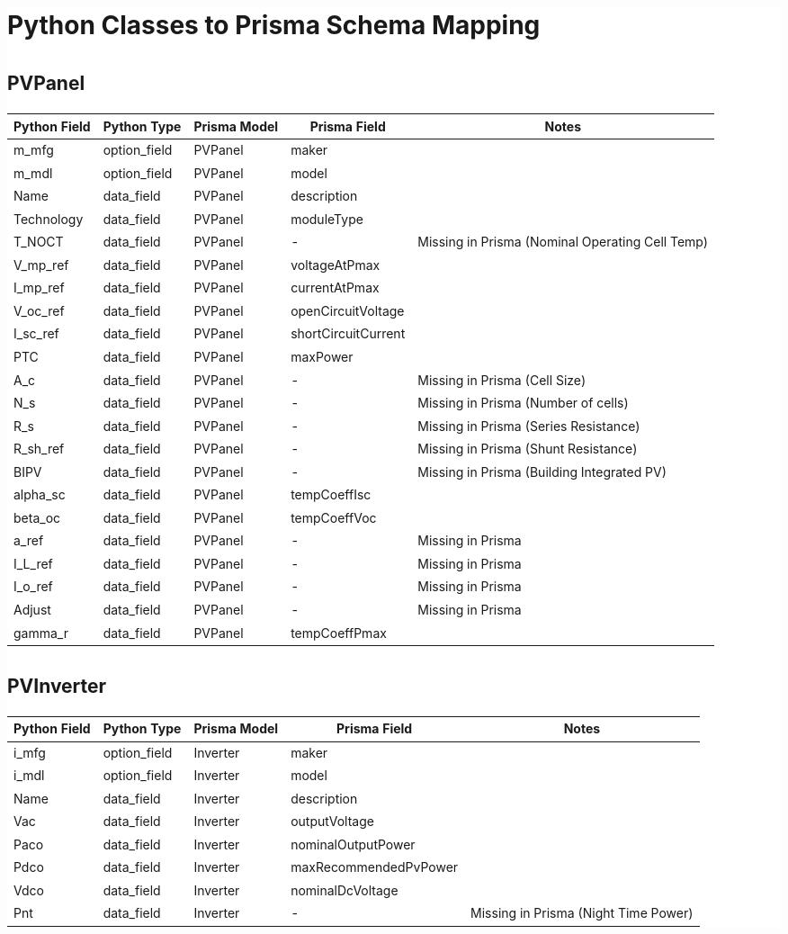 # Python Classes to Prisma Schema Mapping

## PVPanel

| Python Field | Python Type | Prisma Model | Prisma Field | Notes |
|-------------|-------------|--------------|--------------|-------|
| m_mfg | option_field | PVPanel | maker | |
| m_mdl | option_field | PVPanel | model | |
| Name | data_field | PVPanel | description | |
| Technology | data_field | PVPanel | moduleType | |
| T_NOCT | data_field | PVPanel | - | Missing in Prisma (Nominal Operating Cell Temp) |
| V_mp_ref | data_field | PVPanel | voltageAtPmax | |
| I_mp_ref | data_field | PVPanel | currentAtPmax | |
| V_oc_ref | data_field | PVPanel | openCircuitVoltage | |
| I_sc_ref | data_field | PVPanel | shortCircuitCurrent | |
| PTC | data_field | PVPanel | maxPower | |
| A_c | data_field | PVPanel | - | Missing in Prisma (Cell Size) |
| N_s | data_field | PVPanel | - | Missing in Prisma (Number of cells) |
| R_s | data_field | PVPanel | - | Missing in Prisma (Series Resistance) |
| R_sh_ref | data_field | PVPanel | - | Missing in Prisma (Shunt Resistance) |
| BIPV | data_field | PVPanel | - | Missing in Prisma (Building Integrated PV) |
| alpha_sc | data_field | PVPanel | tempCoeffIsc | |
| beta_oc | data_field | PVPanel | tempCoeffVoc | |
| a_ref | data_field | PVPanel | - | Missing in Prisma |
| I_L_ref | data_field | PVPanel | - | Missing in Prisma |
| I_o_ref | data_field | PVPanel | - | Missing in Prisma |
| Adjust | data_field | PVPanel | - | Missing in Prisma |
| gamma_r | data_field | PVPanel | tempCoeffPmax | |

## PVInverter

| Python Field | Python Type | Prisma Model | Prisma Field | Notes |
|-------------|-------------|--------------|--------------|-------|
| i_mfg | option_field | Inverter | maker | |
| i_mdl | option_field | Inverter | model | |
| Name | data_field | Inverter | description | |
| Vac | data_field | Inverter | outputVoltage | |
| Paco | data_field | Inverter | nominalOutputPower | |
| Pdco | data_field | Inverter | maxRecommendedPvPower | |
| Vdco | data_field | Inverter | nominalDcVoltage | |
| Pnt | data_field | Inverter | - | Missing in Prisma (Night Time Power) |